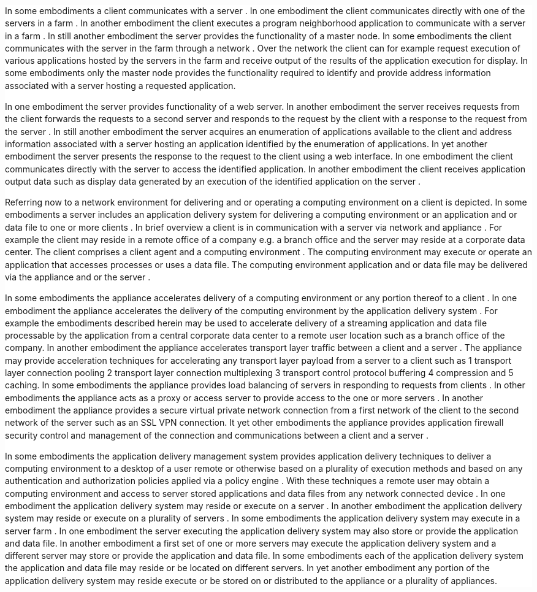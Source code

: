 In some embodiments a client communicates with a server . In one embodiment the client communicates directly with one of the servers in a farm . In another embodiment the client executes a program neighborhood application to communicate with a server in a farm . In still another embodiment the server provides the functionality of a master node. In some embodiments the client communicates with the server in the farm through a network . Over the network the client can for example request execution of various applications hosted by the servers in the farm and receive output of the results of the application execution for display. In some embodiments only the master node provides the functionality required to identify and provide address information associated with a server hosting a requested application.

In one embodiment the server provides functionality of a web server. In another embodiment the server receives requests from the client forwards the requests to a second server and responds to the request by the client with a response to the request from the server . In still another embodiment the server acquires an enumeration of applications available to the client and address information associated with a server hosting an application identified by the enumeration of applications. In yet another embodiment the server presents the response to the request to the client using a web interface. In one embodiment the client communicates directly with the server to access the identified application. In another embodiment the client receives application output data such as display data generated by an execution of the identified application on the server .

Referring now to a network environment for delivering and or operating a computing environment on a client is depicted. In some embodiments a server includes an application delivery system for delivering a computing environment or an application and or data file to one or more clients . In brief overview a client is in communication with a server via network and appliance . For example the client may reside in a remote office of a company e.g. a branch office and the server may reside at a corporate data center. The client comprises a client agent and a computing environment . The computing environment may execute or operate an application that accesses processes or uses a data file. The computing environment application and or data file may be delivered via the appliance and or the server .

In some embodiments the appliance accelerates delivery of a computing environment or any portion thereof to a client . In one embodiment the appliance accelerates the delivery of the computing environment by the application delivery system . For example the embodiments described herein may be used to accelerate delivery of a streaming application and data file processable by the application from a central corporate data center to a remote user location such as a branch office of the company. In another embodiment the appliance accelerates transport layer traffic between a client and a server . The appliance may provide acceleration techniques for accelerating any transport layer payload from a server to a client such as 1 transport layer connection pooling 2 transport layer connection multiplexing 3 transport control protocol buffering 4 compression and 5 caching. In some embodiments the appliance provides load balancing of servers in responding to requests from clients . In other embodiments the appliance acts as a proxy or access server to provide access to the one or more servers . In another embodiment the appliance provides a secure virtual private network connection from a first network of the client to the second network of the server such as an SSL VPN connection. It yet other embodiments the appliance provides application firewall security control and management of the connection and communications between a client and a server .

In some embodiments the application delivery management system provides application delivery techniques to deliver a computing environment to a desktop of a user remote or otherwise based on a plurality of execution methods and based on any authentication and authorization policies applied via a policy engine . With these techniques a remote user may obtain a computing environment and access to server stored applications and data files from any network connected device . In one embodiment the application delivery system may reside or execute on a server . In another embodiment the application delivery system may reside or execute on a plurality of servers . In some embodiments the application delivery system may execute in a server farm . In one embodiment the server executing the application delivery system may also store or provide the application and data file. In another embodiment a first set of one or more servers may execute the application delivery system and a different server may store or provide the application and data file. In some embodiments each of the application delivery system the application and data file may reside or be located on different servers. In yet another embodiment any portion of the application delivery system may reside execute or be stored on or distributed to the appliance or a plurality of appliances.
